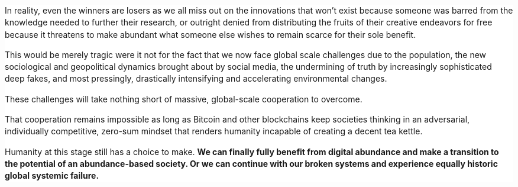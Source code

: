 In reality, even the winners are losers as we all miss out on the innovations that won’t exist because someone was barred from the knowledge needed to further their research, or outright denied from distributing the fruits of their creative endeavors for free because it threatens to make abundant what someone else wishes to remain scarce for their sole benefit.

This would be merely tragic were it not for the fact that we now face global scale challenges due to the population, the new sociological and geopolitical dynamics brought about by social media, the undermining of truth by increasingly sophisticated deep fakes, and most pressingly, drastically intensifying and accelerating environmental changes.

These challenges will take nothing short of massive, global-scale cooperation to overcome.

That cooperation remains impossible as long as Bitcoin and other blockchains keep societies thinking in an adversarial, individually competitive, zero-sum mindset that renders humanity incapable of creating a decent tea kettle.

Humanity at this stage still has a choice to make. **We can finally fully benefit from digital abundance and make a transition to the potential of an abundance-based society. Or we can continue with our broken systems and experience equally historic global systemic failure.**